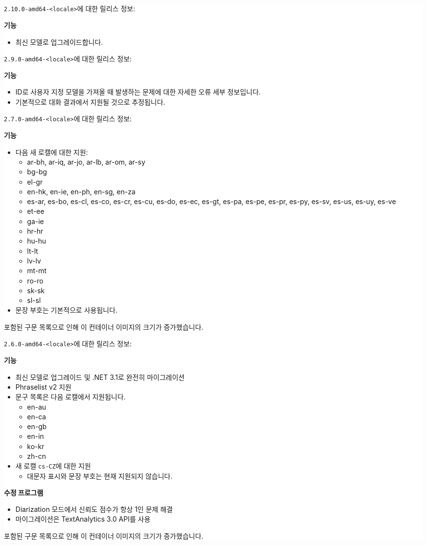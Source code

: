 `2.10.0-amd64-<locale>`에 대한 릴리스 정보:

**기능**
* 최신 모델로 업그레이드합니다.

`2.9.0-amd64-<locale>`에 대한 릴리스 정보:

**기능**
* ID로 사용자 지정 모델을 가져올 때 발생하는 문제에 대한 자세한 오류 세부 정보입니다.
* 기본적으로 대화 결과에서 지원될 것으로 추정됩니다.

`2.7.0-amd64-<locale>`에 대한 릴리스 정보:

**기능**
* 다음 새 로캘에 대한 지원:
    * ar-bh, ar-iq, ar-jo, ar-lb, ar-om, ar-sy
    * bg-bg
    * el-gr
    * en-hk, en-ie, en-ph, en-sg, en-za
    * es-ar, es-bo, es-cl, es-co, es-cr, es-cu, es-do, es-ec, es-gt, es-pa, es-pe, es-pr, es-py, es-sv, es-us, es-uy, es-ve
    * et-ee
    * ga-ie
    * hr-hr
    * hu-hu
    * lt-lt
    * lv-lv
    * mt-mt
    * ro-ro
    * sk-sk
    * sl-sl
* 문장 부호는 기본적으로 사용됩니다.

포함된 구문 목록으로 인해 이 컨테이너 이미지의 크기가 증가했습니다. 

`2.6.0-amd64-<locale>`에 대한 릴리스 정보:

**기능**
* 최신 모델로 업그레이드 및 .NET 3.1로 완전히 마이그레이션
* Phraselist v2 지원
* 문구 목록은 다음 로캘에서 지원됩니다.
    * en-au
    * en-ca
    * en-gb
    * en-in
    * ko-kr
    * zh-cn
* 새 로캘 `cs-CZ`에 대한 지원 
    * 대문자 표시와 문장 부호는 현재 지원되지 않습니다.

**수정 프로그램**
* Diarization 모드에서 신뢰도 점수가 항상 1인 문제 해결
* 마이그레이션은 TextAnalytics 3.0 API를 사용

포함된 구문 목록으로 인해 이 컨테이너 이미지의 크기가 증가했습니다. 
